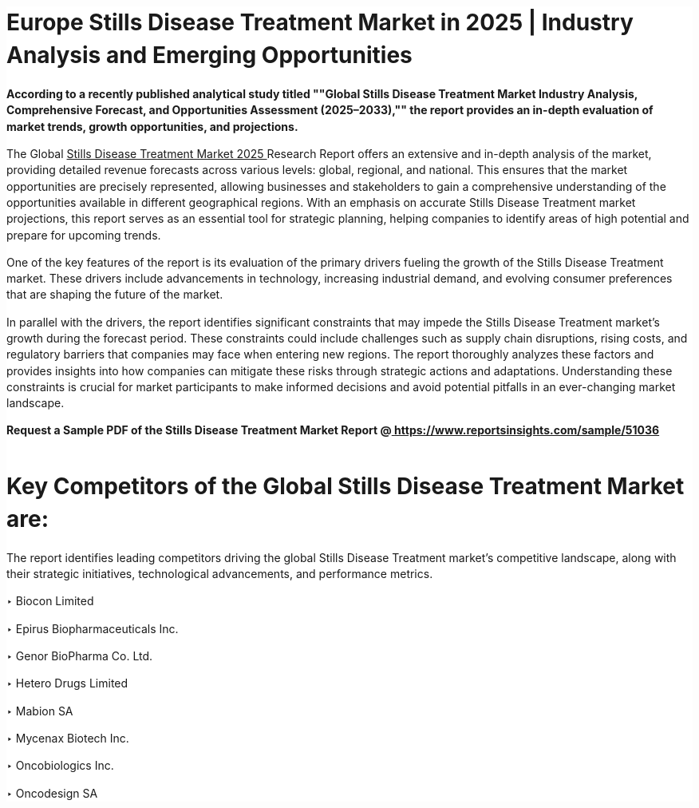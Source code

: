 # Europe Stills Disease Treatment Market in 2025 | Industry Analysis and Emerging Opportunities

<strong>According to a recently published analytical study titled ""Global Stills Disease Treatment Market Industry Analysis, Comprehensive Forecast, and Opportunities Assessment (2025–2033),"" the report provides an in-depth evaluation of market trends, growth opportunities, and projections.</strong>

The Global <a href=https://www.reportsinsights.com/sample/51036>Stills Disease Treatment Market 2025 </a> Research Report offers an extensive and in-depth analysis of the market, providing detailed revenue forecasts across various levels: global, regional, and national. This ensures that the market opportunities are precisely represented, allowing businesses and stakeholders to gain a comprehensive understanding of the opportunities available in different geographical regions. With an emphasis on accurate Stills Disease Treatment market projections, this report serves as an essential tool for strategic planning, helping companies to identify areas of high potential and prepare for upcoming trends.

One of the key features of the report is its evaluation of the primary drivers fueling the growth of the Stills Disease Treatment market. These drivers include advancements in technology, increasing industrial demand, and evolving consumer preferences that are shaping the future of the market. 

In parallel with the drivers, the report identifies significant constraints that may impede the Stills Disease Treatment market’s growth during the forecast period. These constraints could include challenges such as supply chain disruptions, rising costs, and regulatory barriers that companies may face when entering new regions. The report thoroughly analyzes these factors and provides insights into how companies can mitigate these risks through strategic actions and adaptations. Understanding these constraints is crucial for market participants to make informed decisions and avoid potential pitfalls in an ever-changing market landscape.

<strong>Request a Sample PDF of the Stills Disease Treatment Market Report </strong><strong>@<a href=https://www.reportsinsights.com/sample/51036> https://www.reportsinsights.com/sample/51036</a></strong></font>

# <strong>Key Competitors of the Global Stills Disease Treatment Market are:</strong>

The report identifies leading competitors driving the global Stills Disease Treatment market’s competitive landscape, along with their strategic initiatives, technological advancements, and performance metrics.

‣ Biocon Limited

‣ Epirus Biopharmaceuticals Inc.

‣ Genor BioPharma Co. Ltd.

‣ Hetero Drugs Limited

‣ Mabion SA

‣ Mycenax Biotech Inc.

‣ Oncobiologics Inc.

‣ Oncodesign SA
